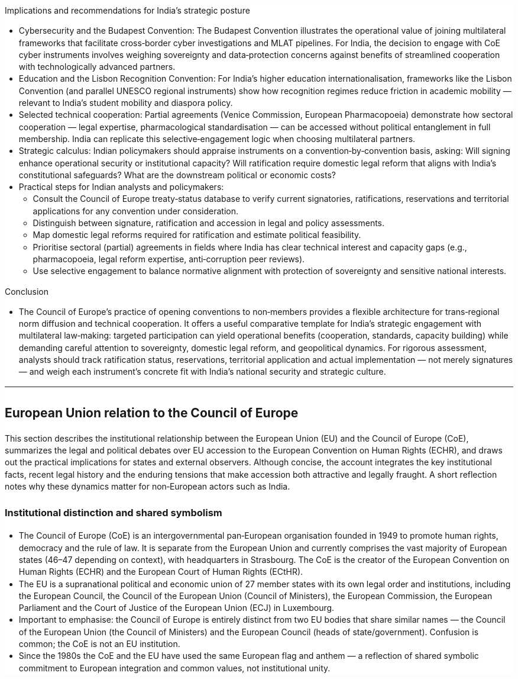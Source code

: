 Implications and recommendations for India’s strategic posture
- Cybersecurity and the Budapest Convention: The Budapest Convention illustrates the operational value of joining multilateral frameworks that facilitate cross‑border cyber investigations and MLAT pipelines. For India, the decision to engage with CoE cyber instruments involves weighing sovereignty and data‑protection concerns against benefits of streamlined cooperation with technologically advanced partners.
- Education and the Lisbon Recognition Convention: For India’s higher education internationalisation, frameworks like the Lisbon Convention (and parallel UNESCO regional instruments) show how recognition regimes reduce friction in academic mobility — relevant to India’s student mobility and diaspora policy.
- Selected technical cooperation: Partial agreements (Venice Commission, European Pharmacopoeia) demonstrate how sectoral cooperation — legal expertise, pharmacological standardisation — can be accessed without political entanglement in full membership. India can replicate this selective‑engagement logic when choosing multilateral partners.
- Strategic calculus: Indian policymakers should appraise instruments on a convention‑by‑convention basis, asking: Will signing enhance operational security or institutional capacity? Will ratification require domestic legal reform that aligns with India’s constitutional safeguards? What are the downstream political or economic costs?
- Practical steps for Indian analysts and policymakers:
  - Consult the Council of Europe treaty‑status database to verify current signatories, ratifications, reservations and territorial applications for any convention under consideration.
  - Distinguish between signature, ratification and accession in legal and policy assessments.
  - Map domestic legal reforms required for ratification and estimate political feasibility.
  - Prioritise sectoral (partial) agreements in fields where India has clear technical interest and capacity gaps (e.g., pharmacopoeia, legal reform expertise, anti‑corruption peer reviews).
  - Use selective engagement to balance normative alignment with protection of sovereignty and sensitive national interests.

Conclusion
- The Council of Europe’s practice of opening conventions to non‑members provides a flexible architecture for trans‑regional norm diffusion and technical cooperation. It offers a useful comparative template for India’s strategic engagement with multilateral law‑making: targeted participation can yield operational benefits (cooperation, standards, capacity building) while demanding careful attention to sovereignty, domestic legal reform, and geopolitical dynamics. For rigorous assessment, analysts should track ratification status, reservations, territorial application and actual implementation — not merely signatures — and weigh each instrument’s concrete fit with India’s national security and strategic culture.

---

## European Union relation to the Council of Europe

This section describes the institutional relationship between the European Union (EU) and the Council of Europe (CoE), summarizes the legal and political debates over EU accession to the European Convention on Human Rights (ECHR), and draws out the practical implications for states and external observers. Although concise, the account integrates the key institutional facts, recent legal history and the enduring tensions that make accession both attractive and legally fraught. A short reflection notes why these dynamics matter for non‑European actors such as India.

### Institutional distinction and shared symbolism
- The Council of Europe (CoE) is an intergovernmental pan‑European organisation founded in 1949 to promote human rights, democracy and the rule of law. It is separate from the European Union and currently comprises the vast majority of European states (46–47 depending on context), with headquarters in Strasbourg. The CoE is the creator of the European Convention on Human Rights (ECHR) and the European Court of Human Rights (ECtHR).
- The EU is a supranational political and economic union of 27 member states with its own legal order and institutions, including the European Council, the Council of the European Union (Council of Ministers), the European Commission, the European Parliament and the Court of Justice of the European Union (ECJ) in Luxembourg.
- Important to emphasise: the Council of Europe is entirely distinct from two EU bodies that share similar names — the Council of the European Union (the Council of Ministers) and the European Council (heads of state/government). Confusion is common; the CoE is not an EU institution.
- Since the 1980s the CoE and the EU have used the same European flag and anthem — a reflection of shared symbolic commitment to European integration and common values, not institutional unity.